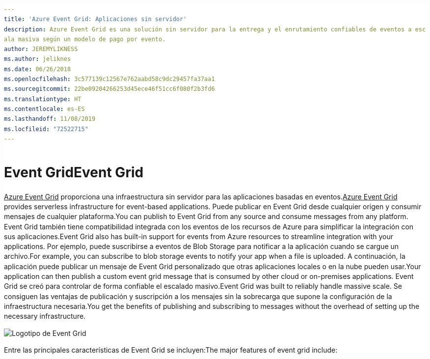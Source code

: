 ```yaml
---
title: 'Azure Event Grid: Aplicaciones sin servidor'
description: Azure Event Grid es una solución sin servidor para la entrega y el enrutamiento confiables de eventos a escala masiva según un modelo de pago por evento.
author: JEREMYLIKNESS
ms.author: jeliknes
ms.date: 06/26/2018
ms.openlocfilehash: 3c577139c12567e762aabd58c9dc29457fa37aa1
ms.sourcegitcommit: 22be09204266253d45ece46f51cc6f080f2b3fd6
ms.translationtype: HT
ms.contentlocale: es-ES
ms.lasthandoff: 11/08/2019
ms.locfileid: "72522715"
---
```

# <a name="event-grid"></a><span data-ttu-id="da50b-103">Event Grid</span><span class="sxs-lookup"><span data-stu-id="da50b-103">Event Grid</span></span>

<span data-ttu-id="da50b-104">[Azure Event Grid](/azure/event-grid/overview) proporciona una infraestructura sin servidor para las aplicaciones basadas en eventos.</span><span class="sxs-lookup"><span data-stu-id="da50b-104">[Azure Event Grid](/azure/event-grid/overview) provides serverless infrastructure for event-based applications.</span></span> <span data-ttu-id="da50b-105">Puede publicar en Event Grid desde cualquier origen y consumir mensajes de cualquier plataforma.</span><span class="sxs-lookup"><span data-stu-id="da50b-105">You can publish to Event Grid from any source and consume messages from any platform.</span></span> <span data-ttu-id="da50b-106">Event Grid también tiene compatibilidad integrada con los eventos de los recursos de Azure para simplificar la integración con sus aplicaciones.</span><span class="sxs-lookup"><span data-stu-id="da50b-106">Event Grid also has built-in support for events from Azure resources to streamline integration with your applications.</span></span> <span data-ttu-id="da50b-107">Por ejemplo, puede suscribirse a eventos de Blob Storage para notificar a la aplicación cuando se cargue un archivo.</span><span class="sxs-lookup"><span data-stu-id="da50b-107">For example, you can subscribe to blob storage events to notify your app when a file is uploaded.</span></span> <span data-ttu-id="da50b-108">A continuación, la aplicación puede publicar un mensaje de Event Grid personalizado que otras aplicaciones locales o en la nube pueden usar.</span><span class="sxs-lookup"><span data-stu-id="da50b-108">Your application can then publish a custom event grid message that is consumed by other cloud or on-premises applications.</span></span> <span data-ttu-id="da50b-109">Event Grid se creó para controlar de forma confiable el escalado masivo.</span><span class="sxs-lookup"><span data-stu-id="da50b-109">Event Grid was built to reliably handle massive scale.</span></span> <span data-ttu-id="da50b-110">Se consiguen las ventajas de publicación y suscripción a los mensajes sin la sobrecarga que supone la configuración de la infraestructura necesaria.</span><span class="sxs-lookup"><span data-stu-id="da50b-110">You get the benefits of publishing and subscribing to messages without the overhead of setting up the necessary infrastructure.</span></span>

![Logotipo de Event Grid](./media/event-grid-logo.png)

<span data-ttu-id="da50b-112">Entre las principales características de Event Grid se incluyen:</span><span class="sxs-lookup"><span data-stu-id="da50b-112">The major features of event grid include:</span></span>
